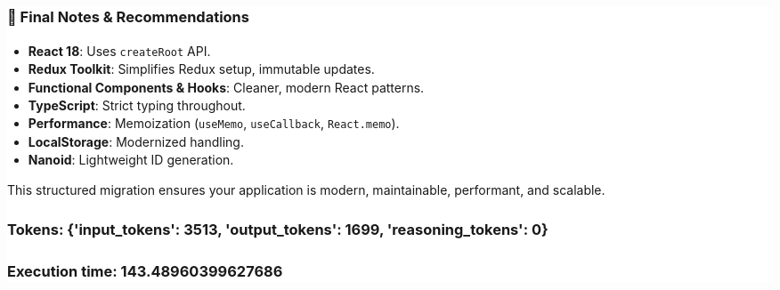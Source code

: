 
### 🚀 Final Notes & Recommendations

- **React 18**: Uses `createRoot` API.
- **Redux Toolkit**: Simplifies Redux setup, immutable updates.
- **Functional Components & Hooks**: Cleaner, modern React patterns.
- **TypeScript**: Strict typing throughout.
- **Performance**: Memoization (`useMemo`, `useCallback`, `React.memo`).
- **LocalStorage**: Modernized handling.
- **Nanoid**: Lightweight ID generation.

This structured migration ensures your application is modern, maintainable, performant, and scalable.

### Tokens: {'input_tokens': 3513, 'output_tokens': 1699, 'reasoning_tokens': 0}
### Execution time: 143.48960399627686
